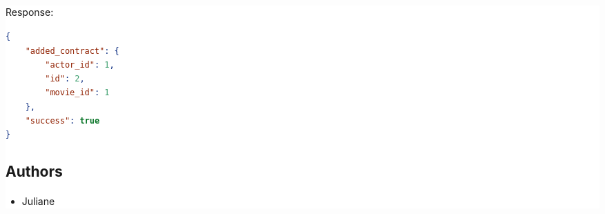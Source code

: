 Response:
```json
{
    "added_contract": {
        "actor_id": 1,
        "id": 2,
        "movie_id": 1
    },
    "success": true
}
```

## Authors

* Juliane 
